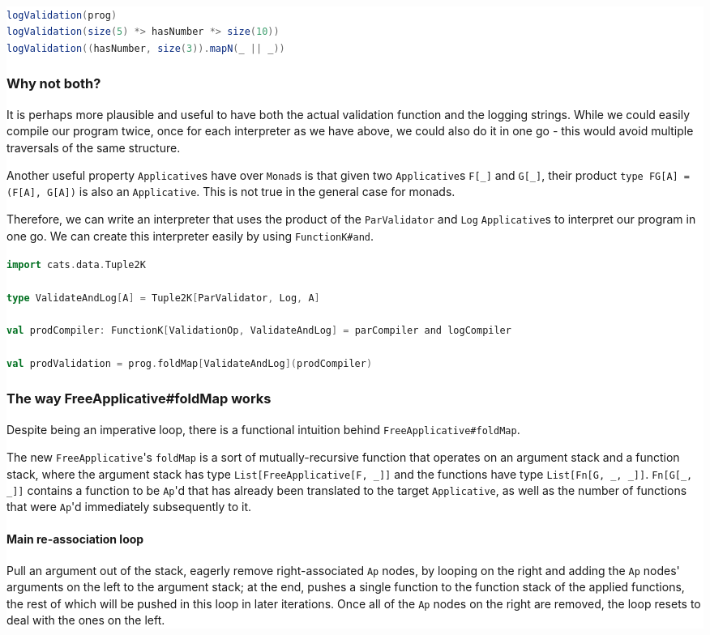 ```scala mdoc:silent
```

```scala mdoc
logValidation(prog)
logValidation(size(5) *> hasNumber *> size(10))
logValidation((hasNumber, size(3)).mapN(_ || _))
```

### Why not both?
It is perhaps more plausible and useful to have both the actual validation function and the logging
strings. While we could easily compile our program twice, once for each interpreter as we have above,
we could also do it in one go - this would avoid multiple traversals of the same structure.

Another useful property `Applicative`s have over `Monad`s is that given two `Applicative`s `F[_]` and
`G[_]`, their product `type FG[A] = (F[A], G[A])` is also an `Applicative`. This is not true in the general
case for monads.

Therefore, we can write an interpreter that uses the product of the `ParValidator` and `Log` `Applicative`s
to interpret our program in one go. We can create this interpreter easily by using `FunctionK#and`.

```scala mdoc:silent
import cats.data.Tuple2K

type ValidateAndLog[A] = Tuple2K[ParValidator, Log, A]

val prodCompiler: FunctionK[ValidationOp, ValidateAndLog] = parCompiler and logCompiler

val prodValidation = prog.foldMap[ValidateAndLog](prodCompiler)
```

### The way FreeApplicative#foldMap works
Despite being an imperative loop, there is a functional intuition behind `FreeApplicative#foldMap`.

The new `FreeApplicative`'s `foldMap` is a sort of mutually-recursive function that operates on an argument stack and a 
function stack, where the argument stack has type `List[FreeApplicative[F, _]]` and the functions have type `List[Fn[G, _, _]]`.
`Fn[G[_, _]]` contains a function to be `Ap`'d that has already been translated to the target `Applicative`,
as well as the number of functions that were `Ap`'d immediately subsequently to it.

#### Main re-association loop
Pull an argument out of the stack, eagerly remove right-associated `Ap` nodes, by looping on the right and 
adding the `Ap` nodes' arguments on the left to the argument stack; at the end, pushes a single function to the 
function stack of the applied functions, the rest of which will be pushed in this loop in later iterations. 
Once all of the `Ap` nodes on the right are removed, the loop resets to deal with the ones on the left.
